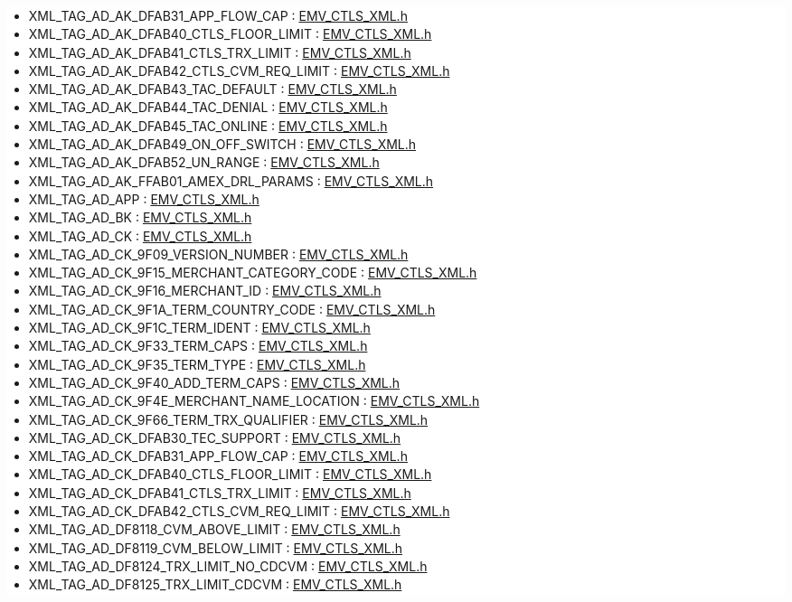 - XML_TAG_AD_AK_DFAB31_APP_FLOW_CAP : <a href="group___a_d_k___x_m_l___t_a_g_s.md#ga32a88b3afac8f2b2fc71cb34649c33f5">EMV_CTLS_XML.h</a>
- XML_TAG_AD_AK_DFAB40_CTLS_FLOOR_LIMIT : <a href="group___a_d_k___x_m_l___t_a_g_s.md#gac138bb1c91f02a072e00c491032047f0">EMV_CTLS_XML.h</a>
- XML_TAG_AD_AK_DFAB41_CTLS_TRX_LIMIT : <a href="group___a_d_k___x_m_l___t_a_g_s.md#ga7a08e6b354dd3d1385721d27b1633c24">EMV_CTLS_XML.h</a>
- XML_TAG_AD_AK_DFAB42_CTLS_CVM_REQ_LIMIT : <a href="group___a_d_k___x_m_l___t_a_g_s.md#ga518e8182099c530f9d3db19cf7f81a44">EMV_CTLS_XML.h</a>
- XML_TAG_AD_AK_DFAB43_TAC_DEFAULT : <a href="group___a_d_k___x_m_l___t_a_g_s.md#ga783b8ad05b92f4b240b35a48bd0b688a">EMV_CTLS_XML.h</a>
- XML_TAG_AD_AK_DFAB44_TAC_DENIAL : <a href="group___a_d_k___x_m_l___t_a_g_s.md#ga5e5f4e29c2d3c20f82fee3c7e39606b7">EMV_CTLS_XML.h</a>
- XML_TAG_AD_AK_DFAB45_TAC_ONLINE : <a href="group___a_d_k___x_m_l___t_a_g_s.md#ga1c3c97b73fa777a9613b2202084bf0bd">EMV_CTLS_XML.h</a>
- XML_TAG_AD_AK_DFAB49_ON_OFF_SWITCH : <a href="group___a_d_k___x_m_l___t_a_g_s.md#gaa8e790cfa2ab971f3e87a1c36deedd85">EMV_CTLS_XML.h</a>
- XML_TAG_AD_AK_DFAB52_UN_RANGE : <a href="group___a_d_k___x_m_l___t_a_g_s.md#gadba0b407dde44ad12c5ee5e595dc9426">EMV_CTLS_XML.h</a>
- XML_TAG_AD_AK_FFAB01_AMEX_DRL_PARAMS : <a href="group___a_d_k___x_m_l___t_a_g_s.md#ga7f84720f74906bb526e44d600a26b264">EMV_CTLS_XML.h</a>
- XML_TAG_AD_APP : <a href="group___a_d_k___x_m_l___t_a_g_s.md#gac59e08c61f80cea0bfd193fea694fcb9">EMV_CTLS_XML.h</a>
- XML_TAG_AD_BK : <a href="group___a_d_k___x_m_l___t_a_g_s.md#ga859b7ced9c21b89490d21b9ef5834a1f">EMV_CTLS_XML.h</a>
- XML_TAG_AD_CK : <a href="group___a_d_k___x_m_l___t_a_g_s.md#gae4c0c56c9a158bea2e90cda699be7d61">EMV_CTLS_XML.h</a>
- XML_TAG_AD_CK_9F09_VERSION_NUMBER : <a href="group___a_d_k___x_m_l___t_a_g_s.md#gac562a71249d3ec24c5237daec0b95755">EMV_CTLS_XML.h</a>
- XML_TAG_AD_CK_9F15_MERCHANT_CATEGORY_CODE : <a href="group___a_d_k___x_m_l___t_a_g_s.md#ga36be6d44c2867d5e10835d59b40ab9f3">EMV_CTLS_XML.h</a>
- XML_TAG_AD_CK_9F16_MERCHANT_ID : <a href="group___a_d_k___x_m_l___t_a_g_s.md#ga43c02bda4f5f48f86091883328a7d6b9">EMV_CTLS_XML.h</a>
- XML_TAG_AD_CK_9F1A_TERM_COUNTRY_CODE : <a href="group___a_d_k___x_m_l___t_a_g_s.md#ga4f12f92305877ef7300c9c457722e188">EMV_CTLS_XML.h</a>
- XML_TAG_AD_CK_9F1C_TERM_IDENT : <a href="group___a_d_k___x_m_l___t_a_g_s.md#gabb763b4c07f1921b9a2a348e96f7dc1b">EMV_CTLS_XML.h</a>
- XML_TAG_AD_CK_9F33_TERM_CAPS : <a href="group___a_d_k___x_m_l___t_a_g_s.md#ga38f0d0171e00010507d5df2d89ab8f90">EMV_CTLS_XML.h</a>
- XML_TAG_AD_CK_9F35_TERM_TYPE : <a href="group___a_d_k___x_m_l___t_a_g_s.md#ga60549eb1d1ac164be143fb43d60ec24a">EMV_CTLS_XML.h</a>
- XML_TAG_AD_CK_9F40_ADD_TERM_CAPS : <a href="group___a_d_k___x_m_l___t_a_g_s.md#ga38f03f6e8bf816f16c77d89fbe245f51">EMV_CTLS_XML.h</a>
- XML_TAG_AD_CK_9F4E_MERCHANT_NAME_LOCATION : <a href="group___a_d_k___x_m_l___t_a_g_s.md#gacdc261cc444eb24d122db2f09f775955">EMV_CTLS_XML.h</a>
- XML_TAG_AD_CK_9F66_TERM_TRX_QUALIFIER : <a href="group___a_d_k___x_m_l___t_a_g_s.md#ga90082353125c3c8dd07c3b01b8ec301a">EMV_CTLS_XML.h</a>
- XML_TAG_AD_CK_DFAB30_TEC_SUPPORT : <a href="group___a_d_k___x_m_l___t_a_g_s.md#ga408d6bbb52e3bcb7e168dc8754310dce">EMV_CTLS_XML.h</a>
- XML_TAG_AD_CK_DFAB31_APP_FLOW_CAP : <a href="group___a_d_k___x_m_l___t_a_g_s.md#gae1357f3c61e124527dbd203266e3256a">EMV_CTLS_XML.h</a>
- XML_TAG_AD_CK_DFAB40_CTLS_FLOOR_LIMIT : <a href="group___a_d_k___x_m_l___t_a_g_s.md#ga71d5585a35420f1a6d2d8959ee92fb5c">EMV_CTLS_XML.h</a>
- XML_TAG_AD_CK_DFAB41_CTLS_TRX_LIMIT : <a href="group___a_d_k___x_m_l___t_a_g_s.md#ga50ee28f6cdd3f7c7b7bebdfe8573be63">EMV_CTLS_XML.h</a>
- XML_TAG_AD_CK_DFAB42_CTLS_CVM_REQ_LIMIT : <a href="group___a_d_k___x_m_l___t_a_g_s.md#gacfb8c3923d60ae1d49434972e8e52236">EMV_CTLS_XML.h</a>
- XML_TAG_AD_DF8118_CVM_ABOVE_LIMIT : <a href="group___a_d_k___x_m_l___t_a_g_s.md#ga94b2eed4980138684e0a219004dae40f">EMV_CTLS_XML.h</a>
- XML_TAG_AD_DF8119_CVM_BELOW_LIMIT : <a href="group___a_d_k___x_m_l___t_a_g_s.md#ga4eeeec9f4fbbe6bac5d5f28576b83bc7">EMV_CTLS_XML.h</a>
- XML_TAG_AD_DF8124_TRX_LIMIT_NO_CDCVM : <a href="group___a_d_k___x_m_l___t_a_g_s.md#gaaba0e5284ffae47b5babcfc02bb4a2a3">EMV_CTLS_XML.h</a>
- XML_TAG_AD_DF8125_TRX_LIMIT_CDCVM : <a href="group___a_d_k___x_m_l___t_a_g_s.md#ga1fdb3fb836be1e6918aa3cb8daa94590">EMV_CTLS_XML.h</a>